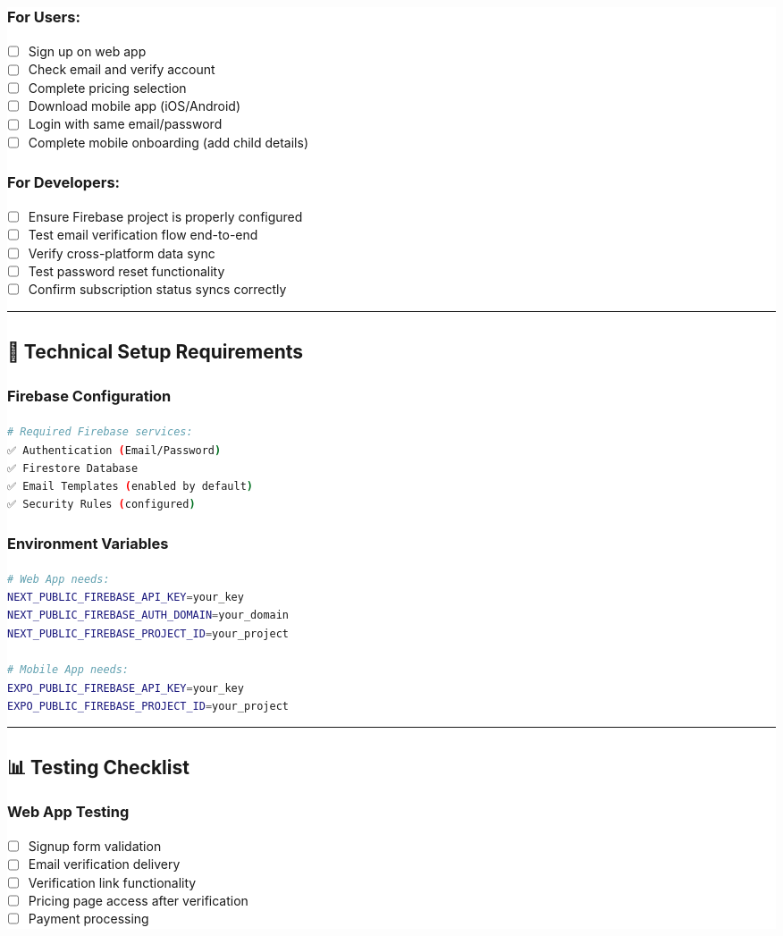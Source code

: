 ### **For Users:**
- [ ] Sign up on web app
- [ ] Check email and verify account
- [ ] Complete pricing selection
- [ ] Download mobile app (iOS/Android)
- [ ] Login with same email/password
- [ ] Complete mobile onboarding (add child details)

### **For Developers:**
- [ ] Ensure Firebase project is properly configured
- [ ] Test email verification flow end-to-end
- [ ] Verify cross-platform data sync
- [ ] Test password reset functionality
- [ ] Confirm subscription status syncs correctly

---

## 🔧 Technical Setup Requirements

### **Firebase Configuration**
```bash
# Required Firebase services:
✅ Authentication (Email/Password)
✅ Firestore Database
✅ Email Templates (enabled by default)
✅ Security Rules (configured)
```

### **Environment Variables**
```bash
# Web App needs:
NEXT_PUBLIC_FIREBASE_API_KEY=your_key
NEXT_PUBLIC_FIREBASE_AUTH_DOMAIN=your_domain
NEXT_PUBLIC_FIREBASE_PROJECT_ID=your_project

# Mobile App needs:
EXPO_PUBLIC_FIREBASE_API_KEY=your_key
EXPO_PUBLIC_FIREBASE_PROJECT_ID=your_project
```

---

## 📊 Testing Checklist

### **Web App Testing**
- [ ] Signup form validation
- [ ] Email verification delivery
- [ ] Verification link functionality
- [ ] Pricing page access after verification
- [ ] Payment processing
